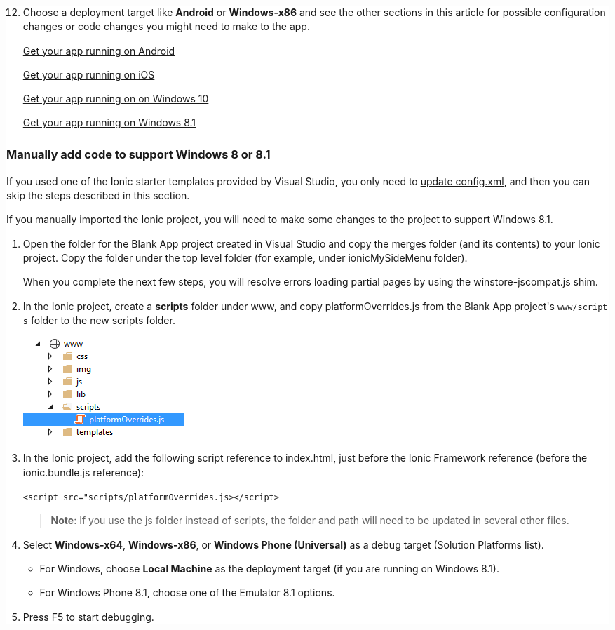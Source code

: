 12. Choose a deployment target like **Android** or **Windows-x86** and see the other sections in this article for possible configuration changes or code changes you might need to make to the app.

    [Get your app running on Android](#configAndroid)

    [Get your app running on iOS](#configiOS)

    [Get your app running on  on Windows 10](#configWin10)

    [Get your app running on Windows 8.1](#configWindows)

### Manually add code to support Windows 8 or 8.1 <a name="configWindows"></a>

If you used one of the Ionic starter templates provided by Visual Studio, you only need to [update config.xml](#configWin10), and then you can skip the steps described in this section.

If you manually imported the Ionic project, you will need to make some changes to the project to support Windows 8.1.

1. Open the folder for the Blank App project created in Visual Studio and copy the merges folder (and its contents) to your Ionic project. Copy the folder under the top level folder (for example, under ionicMySideMenu folder).

    When you complete the next few steps, you will resolve errors loading partial pages by using the winstore-jscompat.js shim.

2. In the Ionic project, create a **scripts** folder under www, and copy platformOverrides.js from the Blank App project's `www/scripts` folder to the new scripts folder.

    ![Copy platformsOverrides.js to the new scripts folder](media/vs-taco-2015-tutorial-ionic/ionic-platform-overrides.png)

3. In the Ionic project, add the following script reference to index.html, just before the Ionic Framework reference (before the ionic.bundle.js reference):

    ```
    <script src="scripts/platformOverrides.js></script>
    ```

    >**Note**: If you use the js folder instead of scripts, the folder and path will need to be updated in several other files.

4. Select **Windows-x64**, **Windows-x86**, or **Windows Phone (Universal)** as a debug target (Solution Platforms list).

    * For Windows, choose **Local Machine** as the deployment target (if you are running on Windows 8.1).

    * For Windows Phone 8.1, choose one of the Emulator 8.1 options.

5. Press F5 to start debugging.
